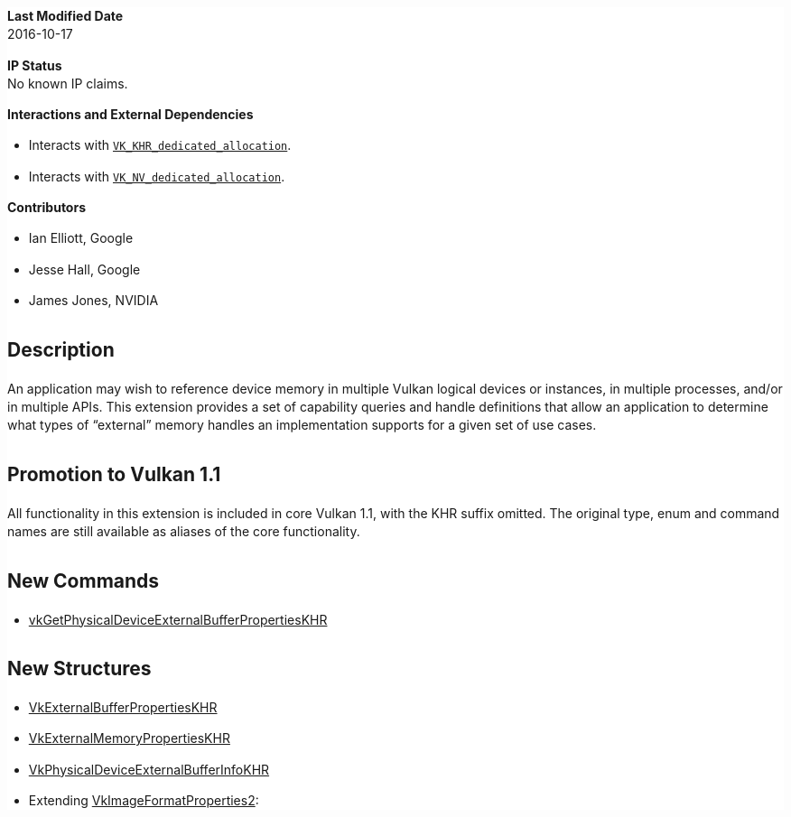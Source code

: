 **Last Modified Date**  
2016-10-17

**IP Status**  
No known IP claims.

**Interactions and External Dependencies**  
- Interacts with
  [`VK_KHR_dedicated_allocation`](VK_KHR_dedicated_allocation.html).

- Interacts with
  [`VK_NV_dedicated_allocation`](VK_NV_dedicated_allocation.html).

**Contributors**  
- Ian Elliott, Google

- Jesse Hall, Google

- James Jones, NVIDIA

## <a href="#_description" class="anchor"></a>Description

An application may wish to reference device memory in multiple Vulkan
logical devices or instances, in multiple processes, and/or in multiple
APIs. This extension provides a set of capability queries and handle
definitions that allow an application to determine what types of
“external” memory handles an implementation supports for a given set of
use cases.

## <a href="#_promotion_to_vulkan_1_1" class="anchor"></a>Promotion to Vulkan 1.1

All functionality in this extension is included in core Vulkan 1.1, with
the KHR suffix omitted. The original type, enum and command names are
still available as aliases of the core functionality.

## <a href="#_new_commands" class="anchor"></a>New Commands

- [vkGetPhysicalDeviceExternalBufferPropertiesKHR](https://registry.khronos.org/vulkan/specs/1.3-extensions/man/html/vkGetPhysicalDeviceExternalBufferPropertiesKHR.html)

## <a href="#_new_structures" class="anchor"></a>New Structures

- [VkExternalBufferPropertiesKHR](https://registry.khronos.org/vulkan/specs/1.3-extensions/man/html/VkExternalBufferPropertiesKHR.html)

- [VkExternalMemoryPropertiesKHR](https://registry.khronos.org/vulkan/specs/1.3-extensions/man/html/VkExternalMemoryPropertiesKHR.html)

- [VkPhysicalDeviceExternalBufferInfoKHR](https://registry.khronos.org/vulkan/specs/1.3-extensions/man/html/VkPhysicalDeviceExternalBufferInfoKHR.html)

- Extending [VkImageFormatProperties2](https://registry.khronos.org/vulkan/specs/1.3-extensions/man/html/VkImageFormatProperties2.html):
